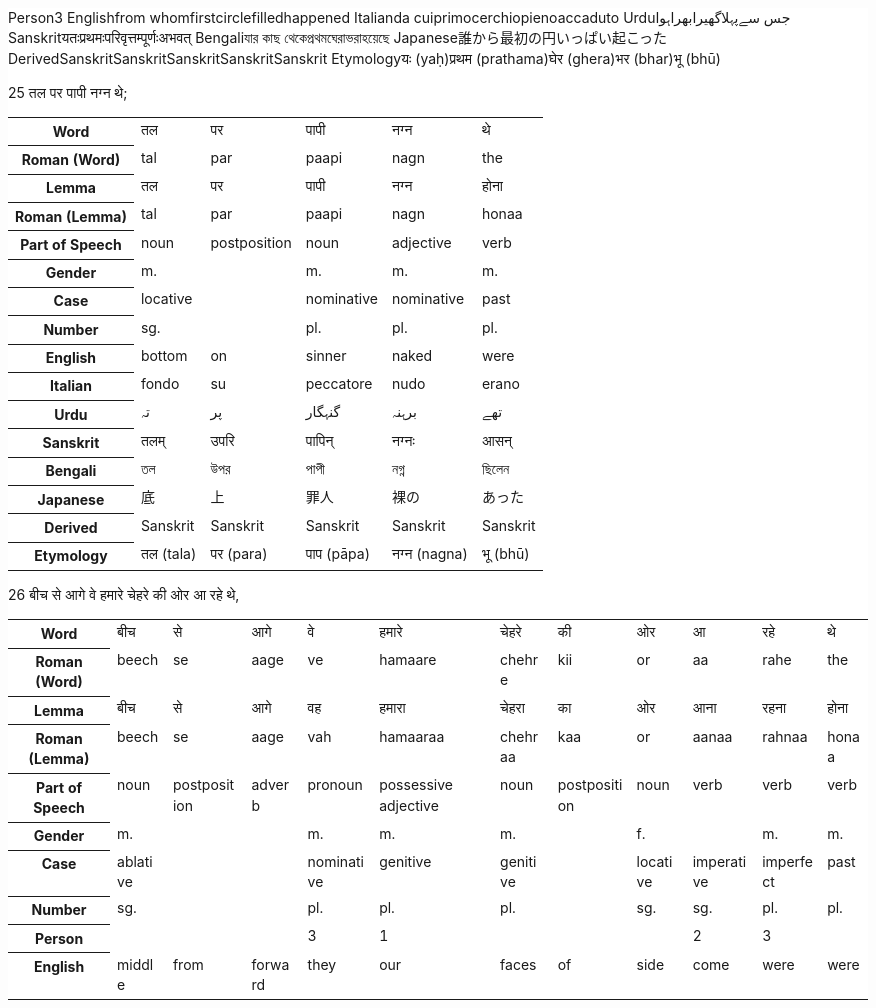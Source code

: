 <tr><th>Person</th><td>3</td><td></td><td></td><td></td><td></td></tr>
<tr><th>English</th><td>from whom</td><td>first</td><td>circle</td><td>filled</td><td>happened</td></tr>
<tr><th>Italian</th><td>da cui</td><td>primo</td><td>cerchio</td><td>pieno</td><td>accaduto</td></tr>
<tr><th>Urdu</th><td>جس سے</td><td>پہلا</td><td>گھیرا</td><td>بھرا</td><td>ہوا</td></tr>
<tr><th>Sanskrit</th><td>यतः</td><td>प्रथमः</td><td>परिवृत्तम्</td><td>पूर्णः</td><td>अभवत्</td></tr>
<tr><th>Bengali</th><td>যার কাছ থেকে</td><td>প্রথম</td><td>ঘেরা</td><td>ভরা</td><td>হয়েছে</td></tr>
<tr><th>Japanese</th><td>誰から</td><td>最初の</td><td>円</td><td>いっぱい</td><td>起こった</td></tr>
<tr><th>Derived</th><td>Sanskrit</td><td>Sanskrit</td><td>Sanskrit</td><td>Sanskrit</td><td>Sanskrit</td></tr>
<tr><th>Etymology</th><td>यः (yaḥ)</td><td>प्रथम (prathama)</td><td>घेर (ghera)</td><td>भर (bhar)</td><td>भू (bhū)</td></tr>
</table>

25 तल पर पापी नग्न थे;

<table>
<tr><th>Word</th><td>तल</td><td>पर</td><td>पापी</td><td>नग्न</td><td>थे</td></tr>
<tr><th>Roman (Word)</th><td>tal</td><td>par</td><td>paapi</td><td>nagn</td><td>the</td></tr>
<tr><th>Lemma</th><td>तल</td><td>पर</td><td>पापी</td><td>नग्न</td><td>होना</td></tr>
<tr><th>Roman (Lemma)</th><td>tal</td><td>par</td><td>paapi</td><td>nagn</td><td>honaa</td></tr>
<tr><th>Part of Speech</th><td>noun</td><td>postposition</td><td>noun</td><td>adjective</td><td>verb</td></tr>
<tr><th>Gender</th><td>m.</td><td></td><td>m.</td><td>m.</td><td>m.</td></tr>
<tr><th>Case</th><td>locative</td><td></td><td>nominative</td><td>nominative</td><td>past</td></tr>
<tr><th>Number</th><td>sg.</td><td></td><td>pl.</td><td>pl.</td><td>pl.</td></tr>
<tr><th>English</th><td>bottom</td><td>on</td><td>sinner</td><td>naked</td><td>were</td></tr>
<tr><th>Italian</th><td>fondo</td><td>su</td><td>peccatore</td><td>nudo</td><td>erano</td></tr>
<tr><th>Urdu</th><td>تہ</td><td>پر</td><td>گنہگار</td><td>برہنہ</td><td>تھے</td></tr>
<tr><th>Sanskrit</th><td>तलम्</td><td>उपरि</td><td>पापिन्</td><td>नग्नः</td><td>आसन्</td></tr>
<tr><th>Bengali</th><td>তল</td><td>উপর</td><td>পাপী</td><td>নগ্ন</td><td>ছিলেন</td></tr>
<tr><th>Japanese</th><td>底</td><td>上</td><td>罪人</td><td>裸の</td><td>あった</td></tr>
<tr><th>Derived</th><td>Sanskrit</td><td>Sanskrit</td><td>Sanskrit</td><td>Sanskrit</td><td>Sanskrit</td></tr>
<tr><th>Etymology</th><td>तल (tala)</td><td>पर (para)</td><td>पाप (pāpa)</td><td>नग्न (nagna)</td><td>भू (bhū)</td></tr>
</table>

26 बीच से आगे वे हमारे चेहरे की ओर आ रहे थे,

<table>
<tr><th>Word</th><td>बीच</td><td>से</td><td>आगे</td><td>वे</td><td>हमारे</td><td>चेहरे</td><td>की</td><td>ओर</td><td>आ</td><td>रहे</td><td>थे</td></tr>
<tr><th>Roman (Word)</th><td>beech</td><td>se</td><td>aage</td><td>ve</td><td>hamaare</td><td>chehre</td><td>kii</td><td>or</td><td>aa</td><td>rahe</td><td>the</td></tr>
<tr><th>Lemma</th><td>बीच</td><td>से</td><td>आगे</td><td>वह</td><td>हमारा</td><td>चेहरा</td><td>का</td><td>ओर</td><td>आना</td><td>रहना</td><td>होना</td></tr>
<tr><th>Roman (Lemma)</th><td>beech</td><td>se</td><td>aage</td><td>vah</td><td>hamaaraa</td><td>chehraa</td><td>kaa</td><td>or</td><td>aanaa</td><td>rahnaa</td><td>honaa</td></tr>
<tr><th>Part of Speech</th><td>noun</td><td>postposition</td><td>adverb</td><td>pronoun</td><td>possessive adjective</td><td>noun</td><td>postposition</td><td>noun</td><td>verb</td><td>verb</td><td>verb</td></tr>
<tr><th>Gender</th><td>m.</td><td></td><td></td><td>m.</td><td>m.</td><td>m.</td><td></td><td>f.</td><td></td><td>m.</td><td>m.</td></tr>
<tr><th>Case</th><td>ablative</td><td></td><td></td><td>nominative</td><td>genitive</td><td>genitive</td><td></td><td>locative</td><td>imperative</td><td>imperfect</td><td>past</td></tr>
<tr><th>Number</th><td>sg.</td><td></td><td></td><td>pl.</td><td>pl.</td><td>pl.</td><td></td><td>sg.</td><td>sg.</td><td>pl.</td><td>pl.</td></tr>
<tr><th>Person</th><td></td><td></td><td></td><td>3</td><td>1</td><td></td><td></td><td></td><td>2</td><td>3</td><td></td></tr>
<tr><th>English</th><td>middle</td><td>from</td><td>forward</td><td>they</td><td>our</td><td>faces</td><td>of</td><td>side</td><td>come</td><td>were</td><td>were</td></tr>